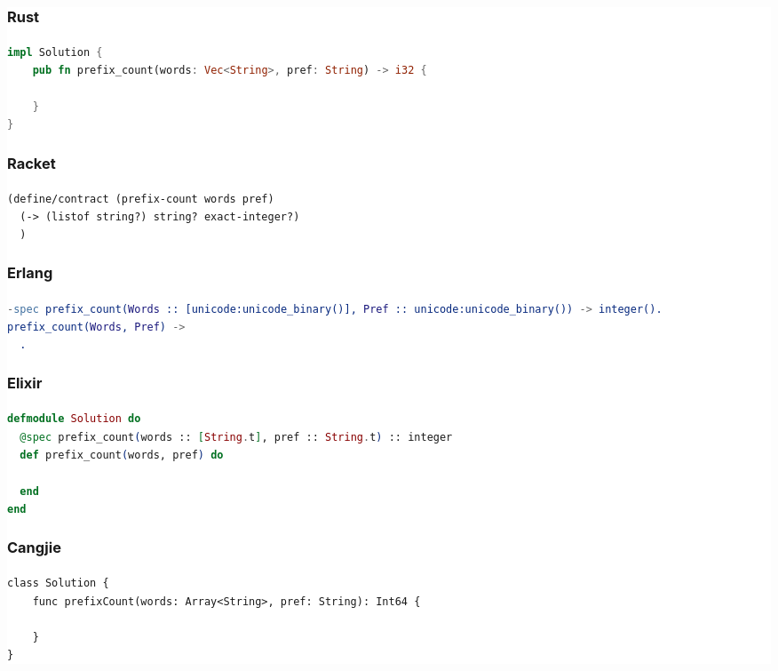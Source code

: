 ### Rust

```rust
impl Solution {
    pub fn prefix_count(words: Vec<String>, pref: String) -> i32 {
        
    }
}
```

### Racket

```racket
(define/contract (prefix-count words pref)
  (-> (listof string?) string? exact-integer?)
  )
```

### Erlang

```erlang
-spec prefix_count(Words :: [unicode:unicode_binary()], Pref :: unicode:unicode_binary()) -> integer().
prefix_count(Words, Pref) ->
  .
```

### Elixir

```elixir
defmodule Solution do
  @spec prefix_count(words :: [String.t], pref :: String.t) :: integer
  def prefix_count(words, pref) do
    
  end
end
```

### Cangjie

```cangjie
class Solution {
    func prefixCount(words: Array<String>, pref: String): Int64 {

    }
}
```


